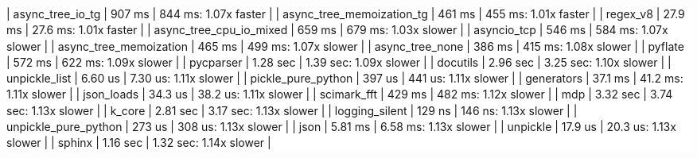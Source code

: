 | async_tree_io_tg          | 907 ms                                                                                                              | 844 ms: 1.07x faster                                                                                                      |
| async_tree_memoization_tg | 461 ms                                                                                                              | 455 ms: 1.01x faster                                                                                                      |
| regex_v8                  | 27.9 ms                                                                                                             | 27.6 ms: 1.01x faster                                                                                                     |
| async_tree_cpu_io_mixed   | 659 ms                                                                                                              | 679 ms: 1.03x slower                                                                                                      |
| asyncio_tcp               | 546 ms                                                                                                              | 584 ms: 1.07x slower                                                                                                      |
| async_tree_memoization    | 465 ms                                                                                                              | 499 ms: 1.07x slower                                                                                                      |
| async_tree_none           | 386 ms                                                                                                              | 415 ms: 1.08x slower                                                                                                      |
| pyflate                   | 572 ms                                                                                                              | 622 ms: 1.09x slower                                                                                                      |
| pycparser                 | 1.28 sec                                                                                                            | 1.39 sec: 1.09x slower                                                                                                    |
| docutils                  | 2.96 sec                                                                                                            | 3.25 sec: 1.10x slower                                                                                                    |
| unpickle_list             | 6.60 us                                                                                                             | 7.30 us: 1.11x slower                                                                                                     |
| pickle_pure_python        | 397 us                                                                                                              | 441 us: 1.11x slower                                                                                                      |
| generators                | 37.1 ms                                                                                                             | 41.2 ms: 1.11x slower                                                                                                     |
| json_loads                | 34.3 us                                                                                                             | 38.2 us: 1.11x slower                                                                                                     |
| scimark_fft               | 429 ms                                                                                                              | 482 ms: 1.12x slower                                                                                                      |
| mdp                       | 3.32 sec                                                                                                            | 3.74 sec: 1.13x slower                                                                                                    |
| k_core                    | 2.81 sec                                                                                                            | 3.17 sec: 1.13x slower                                                                                                    |
| logging_silent            | 129 ns                                                                                                              | 146 ns: 1.13x slower                                                                                                      |
| unpickle_pure_python      | 273 us                                                                                                              | 308 us: 1.13x slower                                                                                                      |
| json                      | 5.81 ms                                                                                                             | 6.58 ms: 1.13x slower                                                                                                     |
| unpickle                  | 17.9 us                                                                                                             | 20.3 us: 1.13x slower                                                                                                     |
| sphinx                    | 1.16 sec                                                                                                            | 1.32 sec: 1.14x slower                                                                                                    |